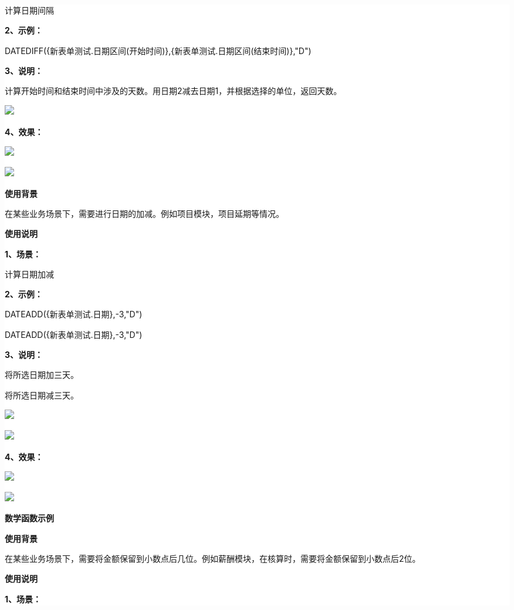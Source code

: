 计算日期间隔

**2、示例：**

DATEDIFF({新表单测试.日期区间(开始时间)},{新表单测试.日期区间(结束时间)},"D")

**3、说明：**

计算开始时间和结束时间中涉及的天数。用日期2减去日期1，并根据选择的单位，返回天数。

![](https://myhelpdoc.oss-cn-heyuan.aliyuncs.com/mdimages/a3ce310b35cf07d2114f5f91767f7248.jpg)

**4、效果：**

![](https://myhelpdoc.oss-cn-heyuan.aliyuncs.com/mdimages/5d0133751c0943817ee8c91056404199.jpg)

![](https://myhelpdoc.oss-cn-heyuan.aliyuncs.com/mdimages/a160ab666647a1044f5696ced4a30cab.jpg)

**使用背景**

在某些业务场景下，需要进行日期的加减。例如项目模块，项目延期等情况。

**使用说明**

**1、场景：**

计算日期加减

**2、示例：**

DATEADD({新表单测试.日期},-3,"D")

DATEADD({新表单测试.日期},-3,"D")

**3、说明：**

将所选日期加三天。

将所选日期减三天。

![](https://myhelpdoc.oss-cn-heyuan.aliyuncs.com/mdimages/e4f0a27a1e5bcdccaa7208720d039a7f.jpg)

![](https://myhelpdoc.oss-cn-heyuan.aliyuncs.com/mdimages/82a40a02ce6f2dd2c8e82f636b1baa55.jpg)

**4、效果：**

![](https://myhelpdoc.oss-cn-heyuan.aliyuncs.com/mdimages/710ce9f1dca069ba06c8d4e9c966c438.jpg)

![](https://myhelpdoc.oss-cn-heyuan.aliyuncs.com/mdimages/bb5a6de5361f4e4ed9914e9e3580a73e.jpg)

**数学函数示例**

**使用背景**

在某些业务场景下，需要将金额保留到小数点后几位。例如薪酬模块，在核算时，需要将金额保留到小数点后2位。

**使用说明**

**1、场景：**
